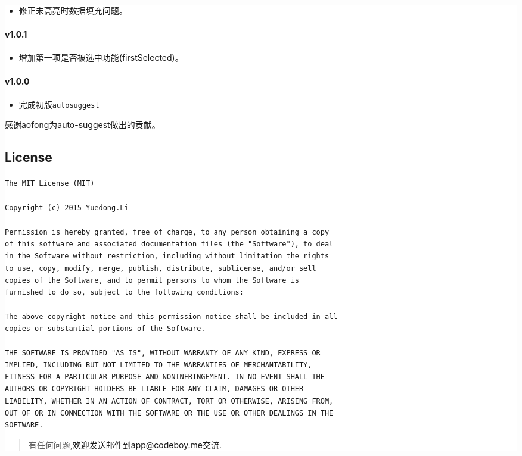 - 修正未高亮时数据填充问题。

#### v1.0.1
  
- 增加第一项是否被选中功能(firstSelected)。

#### v1.0.0

- 完成初版`autosuggest`

感谢[aofong](https://github.com/aofong)为auto-suggest做出的贡献。

## License

```
The MIT License (MIT)

Copyright (c) 2015 Yuedong.Li

Permission is hereby granted, free of charge, to any person obtaining a copy
of this software and associated documentation files (the "Software"), to deal
in the Software without restriction, including without limitation the rights
to use, copy, modify, merge, publish, distribute, sublicense, and/or sell
copies of the Software, and to permit persons to whom the Software is
furnished to do so, subject to the following conditions:

The above copyright notice and this permission notice shall be included in all
copies or substantial portions of the Software.

THE SOFTWARE IS PROVIDED "AS IS", WITHOUT WARRANTY OF ANY KIND, EXPRESS OR
IMPLIED, INCLUDING BUT NOT LIMITED TO THE WARRANTIES OF MERCHANTABILITY,
FITNESS FOR A PARTICULAR PURPOSE AND NONINFRINGEMENT. IN NO EVENT SHALL THE
AUTHORS OR COPYRIGHT HOLDERS BE LIABLE FOR ANY CLAIM, DAMAGES OR OTHER
LIABILITY, WHETHER IN AN ACTION OF CONTRACT, TORT OR OTHERWISE, ARISING FROM,
OUT OF OR IN CONNECTION WITH THE SOFTWARE OR THE USE OR OTHER DEALINGS IN THE
SOFTWARE.
```

> 有任何问题,欢迎发送邮件到app@codeboy.me交流.
